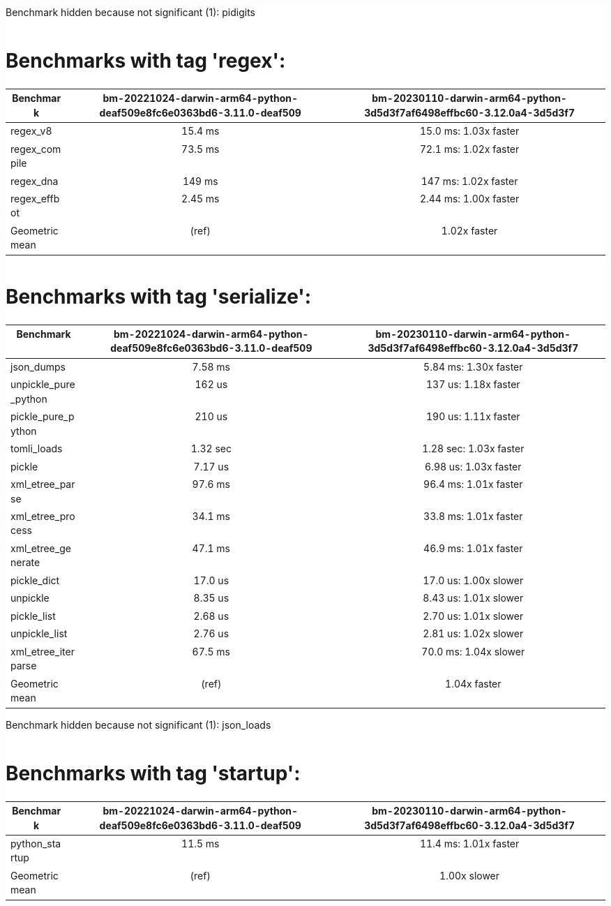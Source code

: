 Benchmark hidden because not significant (1): pidigits

Benchmarks with tag 'regex':
============================

| Benchmark      | bm-20221024-darwin-arm64-python-deaf509e8fc6e0363bd6-3.11.0-deaf509 | bm-20230110-darwin-arm64-python-3d5d3f7af6498effbc60-3.12.0a4-3d5d3f7 |
|----------------|:-------------------------------------------------------------------:|:---------------------------------------------------------------------:|
| regex_v8       | 15.4 ms                                                             | 15.0 ms: 1.03x faster                                                 |
| regex_compile  | 73.5 ms                                                             | 72.1 ms: 1.02x faster                                                 |
| regex_dna      | 149 ms                                                              | 147 ms: 1.02x faster                                                  |
| regex_effbot   | 2.45 ms                                                             | 2.44 ms: 1.00x faster                                                 |
| Geometric mean | (ref)                                                               | 1.02x faster                                                          |

Benchmarks with tag 'serialize':
================================

| Benchmark            | bm-20221024-darwin-arm64-python-deaf509e8fc6e0363bd6-3.11.0-deaf509 | bm-20230110-darwin-arm64-python-3d5d3f7af6498effbc60-3.12.0a4-3d5d3f7 |
|----------------------|:-------------------------------------------------------------------:|:---------------------------------------------------------------------:|
| json_dumps           | 7.58 ms                                                             | 5.84 ms: 1.30x faster                                                 |
| unpickle_pure_python | 162 us                                                              | 137 us: 1.18x faster                                                  |
| pickle_pure_python   | 210 us                                                              | 190 us: 1.11x faster                                                  |
| tomli_loads          | 1.32 sec                                                            | 1.28 sec: 1.03x faster                                                |
| pickle               | 7.17 us                                                             | 6.98 us: 1.03x faster                                                 |
| xml_etree_parse      | 97.6 ms                                                             | 96.4 ms: 1.01x faster                                                 |
| xml_etree_process    | 34.1 ms                                                             | 33.8 ms: 1.01x faster                                                 |
| xml_etree_generate   | 47.1 ms                                                             | 46.9 ms: 1.01x faster                                                 |
| pickle_dict          | 17.0 us                                                             | 17.0 us: 1.00x slower                                                 |
| unpickle             | 8.35 us                                                             | 8.43 us: 1.01x slower                                                 |
| pickle_list          | 2.68 us                                                             | 2.70 us: 1.01x slower                                                 |
| unpickle_list        | 2.76 us                                                             | 2.81 us: 1.02x slower                                                 |
| xml_etree_iterparse  | 67.5 ms                                                             | 70.0 ms: 1.04x slower                                                 |
| Geometric mean       | (ref)                                                               | 1.04x faster                                                          |

Benchmark hidden because not significant (1): json_loads

Benchmarks with tag 'startup':
==============================

| Benchmark      | bm-20221024-darwin-arm64-python-deaf509e8fc6e0363bd6-3.11.0-deaf509 | bm-20230110-darwin-arm64-python-3d5d3f7af6498effbc60-3.12.0a4-3d5d3f7 |
|----------------|:-------------------------------------------------------------------:|:---------------------------------------------------------------------:|
| python_startup | 11.5 ms                                                             | 11.4 ms: 1.01x faster                                                 |
| Geometric mean | (ref)                                                               | 1.00x slower                                                          |
